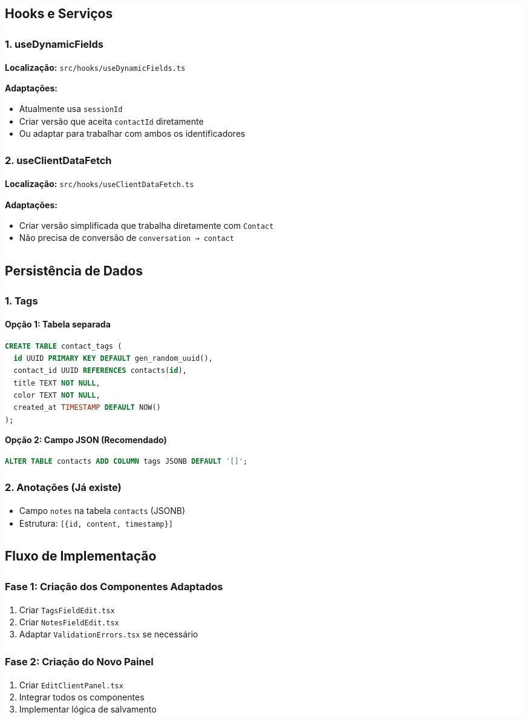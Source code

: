## Hooks e Serviços

### 1. useDynamicFields
**Localização:** `src/hooks/useDynamicFields.ts`

**Adaptações:**
- Atualmente usa `sessionId`
- Criar versão que aceita `contactId` diretamente
- Ou adaptar para trabalhar com ambos os identificadores

### 2. useClientDataFetch
**Localização:** `src/hooks/useClientDataFetch.ts`

**Adaptações:**
- Criar versão simplificada que trabalha diretamente com `Contact`
- Não precisa de conversão de `conversation → contact`

## Persistência de Dados

### 1. Tags
**Opção 1: Tabela separada**
```sql
CREATE TABLE contact_tags (
  id UUID PRIMARY KEY DEFAULT gen_random_uuid(),
  contact_id UUID REFERENCES contacts(id),
  title TEXT NOT NULL,
  color TEXT NOT NULL,
  created_at TIMESTAMP DEFAULT NOW()
);
```

**Opção 2: Campo JSON (Recomendado)**
```sql
ALTER TABLE contacts ADD COLUMN tags JSONB DEFAULT '[]';
```

### 2. Anotações (Já existe)
- Campo `notes` na tabela `contacts` (JSONB)
- Estrutura: `[{id, content, timestamp}]`

## Fluxo de Implementação

### Fase 1: Criação dos Componentes Adaptados
1. Criar `TagsFieldEdit.tsx`
2. Criar `NotesFieldEdit.tsx`
3. Adaptar `ValidationErrors.tsx` se necessário

### Fase 2: Criação do Novo Painel
1. Criar `EditClientPanel.tsx`
2. Integrar todos os componentes
3. Implementar lógica de salvamento
